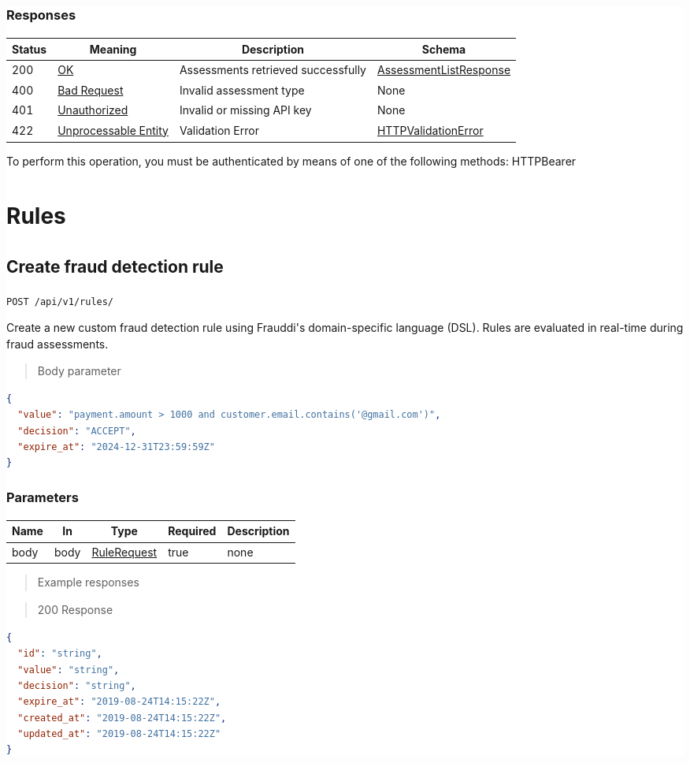 <h3 id="list-assessments-by-type-responses">Responses</h3>

|Status|Meaning|Description|Schema|
|---|---|---|---|
|200|[OK](https://tools.ietf.org/html/rfc7231#section-6.3.1)|Assessments retrieved successfully|[AssessmentListResponse](#schemaassessmentlistresponse)|
|400|[Bad Request](https://tools.ietf.org/html/rfc7231#section-6.5.1)|Invalid assessment type|None|
|401|[Unauthorized](https://tools.ietf.org/html/rfc7235#section-3.1)|Invalid or missing API key|None|
|422|[Unprocessable Entity](https://tools.ietf.org/html/rfc2518#section-10.3)|Validation Error|[HTTPValidationError](#schemahttpvalidationerror)|

<aside class="warning">
To perform this operation, you must be authenticated by means of one of the following methods:
HTTPBearer
</aside>

<h1 id="frauddi-api-rules">Rules</h1>

## Create fraud detection rule

<a id="opIdadd_rule_api_v1_rules__post"></a>

`POST /api/v1/rules/`

Create a new custom fraud detection rule using Frauddi's domain-specific language (DSL). Rules are evaluated in real-time during fraud assessments.

> Body parameter

```json
{
  "value": "payment.amount > 1000 and customer.email.contains('@gmail.com')",
  "decision": "ACCEPT",
  "expire_at": "2024-12-31T23:59:59Z"
}
```

<h3 id="create-fraud-detection-rule-parameters">Parameters</h3>

|Name|In|Type|Required|Description|
|---|---|---|---|---|
|body|body|[RuleRequest](#schemarulerequest)|true|none|

> Example responses

> 200 Response

```json
{
  "id": "string",
  "value": "string",
  "decision": "string",
  "expire_at": "2019-08-24T14:15:22Z",
  "created_at": "2019-08-24T14:15:22Z",
  "updated_at": "2019-08-24T14:15:22Z"
}
```
